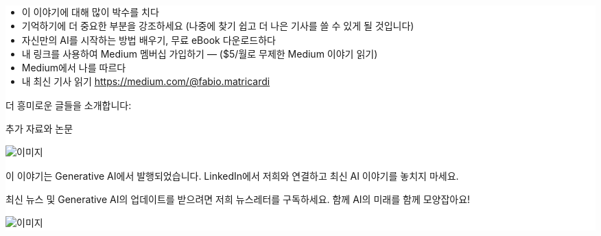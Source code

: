 - 이 이야기에 대해 많이 박수를 치다
- 기억하기에 더 중요한 부분을 강조하세요 (나중에 찾기 쉽고 더 나은 기사를 쓸 수 있게 될 것입니다)
- 자신만의 AI를 시작하는 방법 배우기, 무료 eBook 다운로드하다
- 내 링크를 사용하여 Medium 멤버십 가입하기 — ($5/월로 무제한 Medium 이야기 읽기)
- Medium에서 나를 따르다
- 내 최신 기사 읽기 https://medium.com/@fabio.matricardi

더 흥미로운 글들을 소개합니다:

추가 자료와 논문

![이미지](/assets/img/2024-06-20-LLMABCsBuildingLLM-PoweredApplicationsAGatewaytoAIsFuture_4.png)



<ins class="adsbygoogle"
     style="display:block"
     data-ad-client="ca-pub-4877378276818686"
     data-ad-slot="1898504329"
     data-ad-format="auto"
     data-full-width-responsive="true"></ins>

<script>
     (adsbygoogle = window.adsbygoogle || []).push({});
</script>

이 이야기는 Generative AI에서 발행되었습니다. LinkedIn에서 저희와 연결하고 최신 AI 이야기를 놓치지 마세요.

최신 뉴스 및 Generative AI의 업데이트를 받으려면 저희 뉴스레터를 구독하세요. 함께 AI의 미래를 함께 모양잡아요!

![이미지](/assets/img/2024-06-20-LLMABCsBuildingLLM-PoweredApplicationsAGatewaytoAIsFuture_5.png)
